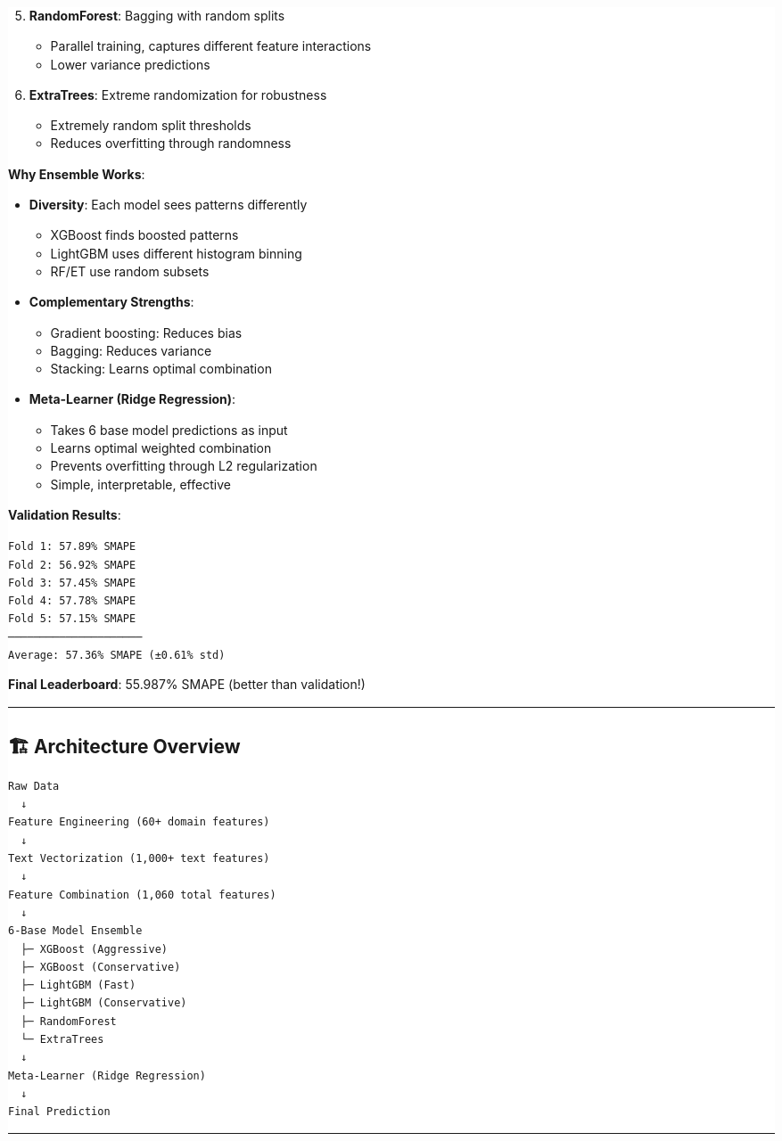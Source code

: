5. **RandomForest**: Bagging with random splits
   - Parallel training, captures different feature interactions
   - Lower variance predictions
   
6. **ExtraTrees**: Extreme randomization for robustness
   - Extremely random split thresholds
   - Reduces overfitting through randomness

**Why Ensemble Works**:
- **Diversity**: Each model sees patterns differently
  - XGBoost finds boosted patterns
  - LightGBM uses different histogram binning
  - RF/ET use random subsets
  
- **Complementary Strengths**: 
  - Gradient boosting: Reduces bias
  - Bagging: Reduces variance
  - Stacking: Learns optimal combination
  
- **Meta-Learner (Ridge Regression)**:
  - Takes 6 base model predictions as input
  - Learns optimal weighted combination
  - Prevents overfitting through L2 regularization
  - Simple, interpretable, effective

**Validation Results**:
```
Fold 1: 57.89% SMAPE
Fold 2: 56.92% SMAPE
Fold 3: 57.45% SMAPE
Fold 4: 57.78% SMAPE
Fold 5: 57.15% SMAPE
─────────────────────
Average: 57.36% SMAPE (±0.61% std)
```

**Final Leaderboard**: 55.987% SMAPE (better than validation!)

---

## 🏗️ Architecture Overview

```
Raw Data
  ↓
Feature Engineering (60+ domain features)
  ↓
Text Vectorization (1,000+ text features)
  ↓
Feature Combination (1,060 total features)
  ↓
6-Base Model Ensemble
  ├─ XGBoost (Aggressive)
  ├─ XGBoost (Conservative)
  ├─ LightGBM (Fast)
  ├─ LightGBM (Conservative)
  ├─ RandomForest
  └─ ExtraTrees
  ↓
Meta-Learner (Ridge Regression)
  ↓
Final Prediction
```

---